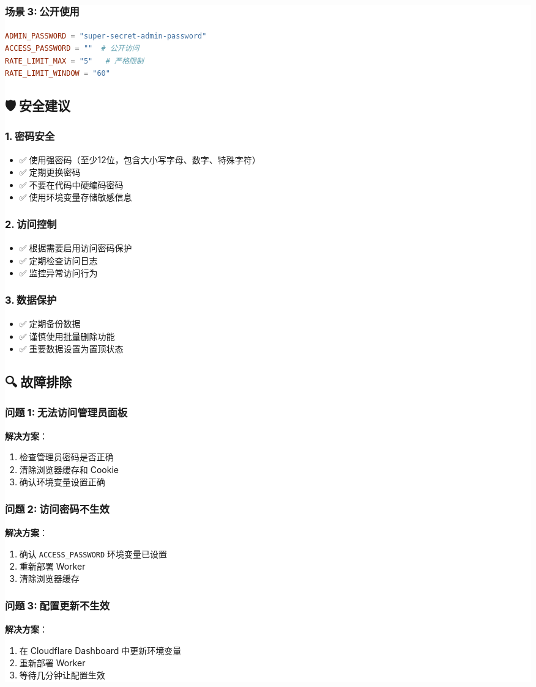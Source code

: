 ### 场景 3: 公开使用

```toml
ADMIN_PASSWORD = "super-secret-admin-password"
ACCESS_PASSWORD = ""  # 公开访问
RATE_LIMIT_MAX = "5"   # 严格限制
RATE_LIMIT_WINDOW = "60"
```

## 🛡️ 安全建议

### 1. 密码安全

- ✅ 使用强密码（至少12位，包含大小写字母、数字、特殊字符）
- ✅ 定期更换密码
- ✅ 不要在代码中硬编码密码
- ✅ 使用环境变量存储敏感信息

### 2. 访问控制

- ✅ 根据需要启用访问密码保护
- ✅ 定期检查访问日志
- ✅ 监控异常访问行为

### 3. 数据保护

- ✅ 定期备份数据
- ✅ 谨慎使用批量删除功能
- ✅ 重要数据设置为置顶状态

## 🔍 故障排除

### 问题 1: 无法访问管理员面板

**解决方案**：
1. 检查管理员密码是否正确
2. 清除浏览器缓存和 Cookie
3. 确认环境变量设置正确

### 问题 2: 访问密码不生效

**解决方案**：
1. 确认 `ACCESS_PASSWORD` 环境变量已设置
2. 重新部署 Worker
3. 清除浏览器缓存

### 问题 3: 配置更新不生效

**解决方案**：
1. 在 Cloudflare Dashboard 中更新环境变量
2. 重新部署 Worker
3. 等待几分钟让配置生效
